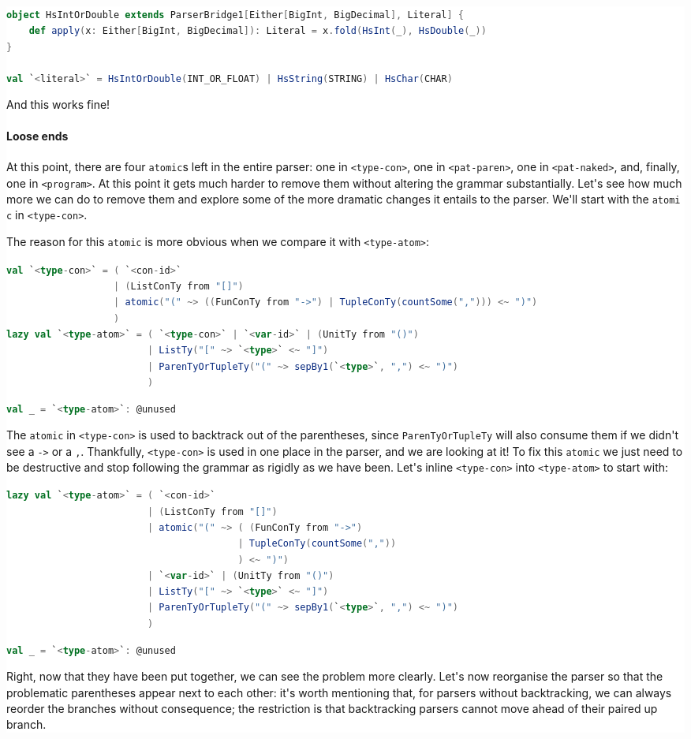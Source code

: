 ```scala mdoc:nest:silent
object HsIntOrDouble extends ParserBridge1[Either[BigInt, BigDecimal], Literal] {
    def apply(x: Either[BigInt, BigDecimal]): Literal = x.fold(HsInt(_), HsDouble(_))
}

val `<literal>` = HsIntOrDouble(INT_OR_FLOAT) | HsString(STRING) | HsChar(CHAR)
```

And this works fine!

#### Loose ends
At this point, there are four `atomic`s left in the entire parser: one in `<type-con>`, one in
`<pat-paren>`, one in `<pat-naked>`, and, finally, one in `<program>`. At this point it gets much
harder to remove them without altering the grammar substantially. Let's see how much more we can do
to remove them and explore some of the more dramatic changes it entails to the parser. We'll start
with the `atomic` in `<type-con>`.

The reason for this `atomic` is more obvious when we compare it with `<type-atom>`:

```scala mdoc:nest:silent
val `<type-con>` = ( `<con-id>`
                   | (ListConTy from "[]")
                   | atomic("(" ~> ((FunConTy from "->") | TupleConTy(countSome(","))) <~ ")")
                   )
lazy val `<type-atom>` = ( `<type-con>` | `<var-id>` | (UnitTy from "()")
                         | ListTy("[" ~> `<type>` <~ "]")
                         | ParenTyOrTupleTy("(" ~> sepBy1(`<type>`, ",") <~ ")")
                         )
```
```scala mdoc:invisible
val _ = `<type-atom>`: @unused
```

The `atomic` in `<type-con>` is used to backtrack out of the parentheses, since `ParenTyOrTupleTy`
will also consume them if we didn't see a `->` or a `,`. Thankfully, `<type-con>` is used in one
place in the parser, and we are looking at it! To fix this `atomic` we just need to be destructive
and stop following the grammar as rigidly as we have been. Let's inline `<type-con>` into `<type-atom>`
to start with:

```scala mdoc:nest:silent
lazy val `<type-atom>` = ( `<con-id>`
                         | (ListConTy from "[]")
                         | atomic("(" ~> ( (FunConTy from "->")
                                         | TupleConTy(countSome(","))
                                         ) <~ ")")
                         | `<var-id>` | (UnitTy from "()")
                         | ListTy("[" ~> `<type>` <~ "]")
                         | ParenTyOrTupleTy("(" ~> sepBy1(`<type>`, ",") <~ ")")
                         )
```
```scala mdoc:invisible
val _ = `<type-atom>`: @unused
```

Right, now that they have been put together, we can see the problem more clearly. Let's now
reorganise the parser so that the problematic parentheses appear next to each other: it's worth
mentioning that, for parsers without backtracking, we can always reorder the branches without
consequence; the restriction is that backtracking parsers cannot move ahead of their paired up branch.
